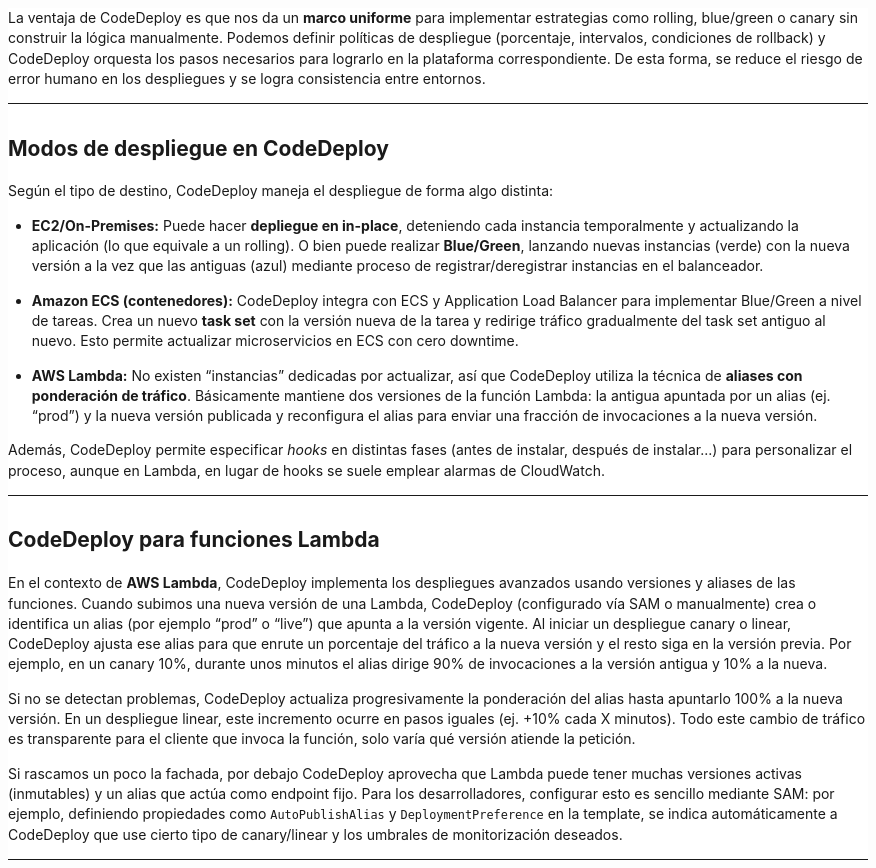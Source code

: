La ventaja de CodeDeploy es que nos da un **marco uniforme** para implementar estrategias como rolling, blue/green o canary sin construir la lógica manualmente. Podemos definir políticas de despliegue (porcentaje, intervalos, condiciones de rollback) y CodeDeploy orquesta los pasos necesarios para lograrlo en la plataforma correspondiente. De esta forma, se reduce el riesgo de error humano en los despliegues y se logra consistencia entre entornos. 

---


## Modos de despliegue en CodeDeploy
Según el tipo de destino, CodeDeploy maneja el despliegue de forma algo distinta: 

- **EC2/On-Premises:** Puede hacer **depliegue en in-place**, deteniendo cada instancia temporalmente y actualizando la aplicación (lo que equivale a un rolling). O bien puede realizar **Blue/Green**, lanzando nuevas instancias (verde) con la nueva versión a la vez que las antiguas (azul) mediante proceso de registrar/deregistrar instancias en el balanceador. 

- **Amazon ECS (contenedores):** CodeDeploy integra con ECS y Application Load Balancer para implementar Blue/Green a nivel de tareas. Crea un nuevo **task set** con la versión nueva de la tarea y redirige tráfico gradualmente del task set antiguo al nuevo. Esto permite actualizar microservicios en ECS con cero downtime. 

- **AWS Lambda:** No existen “instancias” dedicadas por actualizar, así que CodeDeploy utiliza la técnica de **aliases con ponderación de tráfico**. Básicamente mantiene dos versiones de la función Lambda: la antigua apuntada por un alias (ej. “prod”) y la nueva versión publicada y reconfigura el alias para enviar una fracción de invocaciones a la nueva versión.

Además, CodeDeploy permite especificar *hooks* en distintas fases (antes de instalar, después de instalar...) para personalizar el proceso, aunque en Lambda, en lugar de hooks se suele emplear alarmas de CloudWatch.


---

## CodeDeploy para funciones Lambda
En el contexto de **AWS Lambda**, CodeDeploy implementa los despliegues avanzados usando versiones y aliases de las funciones. Cuando subimos una nueva versión de una Lambda, CodeDeploy (configurado vía SAM o manualmente) crea o identifica un alias (por ejemplo “prod” o “live”) que apunta a la versión vigente. Al iniciar un despliegue canary o linear, CodeDeploy ajusta ese alias para que enrute un porcentaje del tráfico a la nueva versión y el resto siga en la versión previa. Por ejemplo, en un canary 10%, durante unos minutos el alias dirige 90% de invocaciones a la versión antigua y 10% a la nueva. 

Si no se detectan problemas, CodeDeploy actualiza progresivamente la ponderación del alias hasta apuntarlo 100% a la nueva versión. En un despliegue linear, este incremento ocurre en pasos iguales (ej. +10% cada X minutos). Todo este cambio de tráfico es transparente para el cliente que invoca la función, solo varía qué versión atiende la petición. 

Si rascamos un poco la fachada, por debajo CodeDeploy aprovecha que Lambda puede tener muchas versiones activas (inmutables) y un alias que actúa como endpoint fijo. Para los desarrolladores, configurar esto es sencillo mediante SAM: por ejemplo, definiendo propiedades como `AutoPublishAlias` y `DeploymentPreference` en la template, se indica automáticamente a CodeDeploy que use cierto tipo de canary/linear y los umbrales de monitorización deseados. 

---